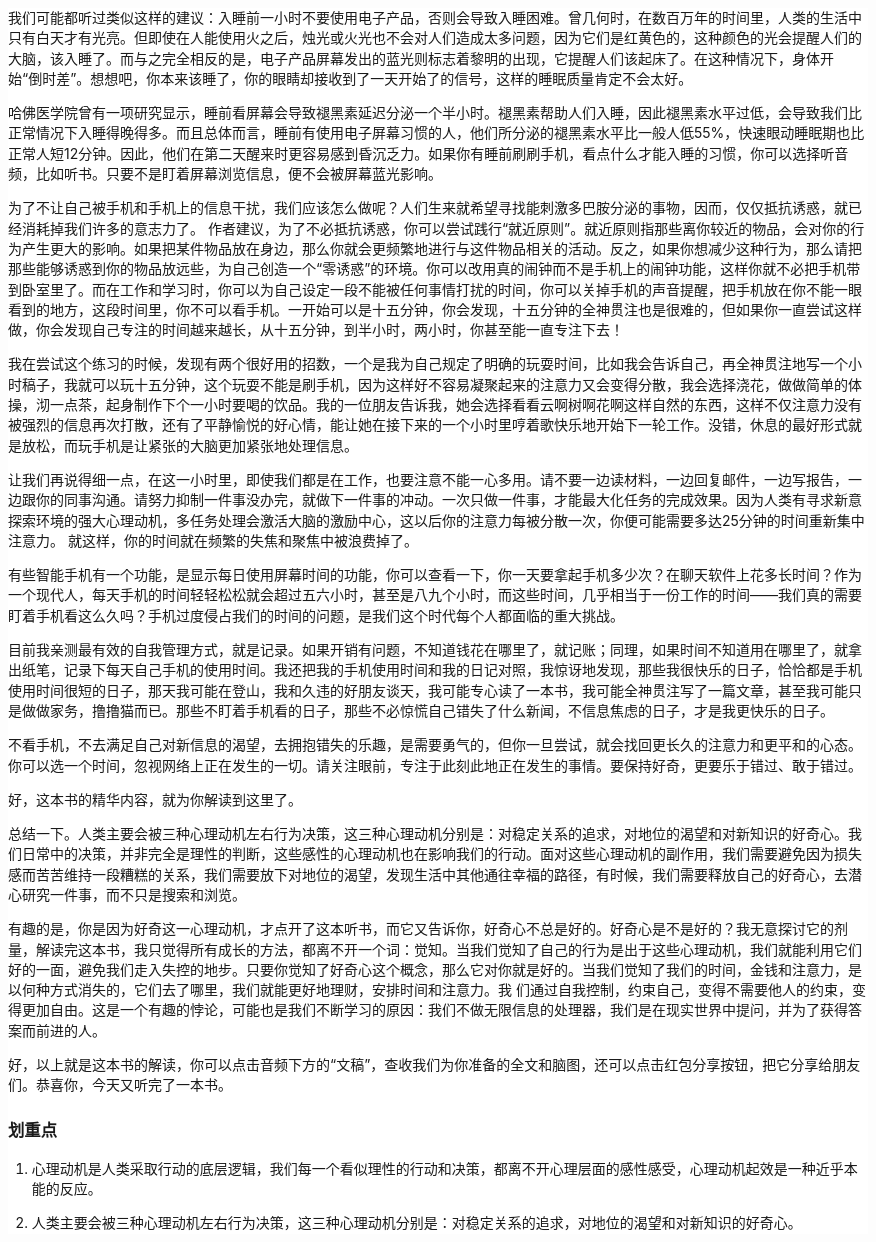 我们可能都听过类似这样的建议：入睡前一小时不要使用电子产品，否则会导致入睡困难。曾几何时，在数百万年的时间里，人类的生活中只有白天才有光亮。但即使在人能使用火之后，烛光或火光也不会对人们造成太多问题，因为它们是红黄色的，这种颜色的光会提醒人们的大脑，该入睡了。而与之完全相反的是，电子产品屏幕发出的蓝光则标志着黎明的出现，它提醒人们该起床了。在这种情况下，身体开始“倒时差”。想想吧，你本来该睡了，你的眼睛却接收到了一天开始了的信号，这样的睡眠质量肯定不会太好。

哈佛医学院曾有一项研究显示，睡前看屏幕会导致褪黑素延迟分泌一个半小时。褪黑素帮助人们入睡，因此褪黑素水平过低，会导致我们比正常情况下入睡得晚得多。而且总体而言，睡前有使用电子屏幕习惯的人，他们所分泌的褪黑素水平比一般人低55%，快速眼动睡眠期也比正常人短12分钟。因此，他们在第二天醒来时更容易感到昏沉乏力。如果你有睡前刷刷手机，看点什么才能入睡的习惯，你可以选择听音频，比如听书。只要不是盯着屏幕浏览信息，便不会被屏幕蓝光影响。 

为了不让自己被手机和手机上的信息干扰，我们应该怎么做呢？人们生来就希望寻找能刺激多巴胺分泌的事物，因而，仅仅抵抗诱惑，就已经消耗掉我们许多的意志力了。 作者建议，为了不必抵抗诱惑，你可以尝试践行“就近原则”。就近原则指那些离你较近的物品，会对你的行为产生更大的影响。如果把某件物品放在身边，那么你就会更频繁地进行与这件物品相关的活动。反之，如果你想减少这种行为，那么请把那些能够诱惑到你的物品放远些，为自己创造一个“零诱惑”的环境。你可以改用真的闹钟而不是手机上的闹钟功能，这样你就不必把手机带到卧室里了。而在工作和学习时，你可以为自己设定一段不能被任何事情打扰的时间，你可以关掉手机的声音提醒，把手机放在你不能一眼看到的地方，这段时间里，你不可以看手机。一开始可以是十五分钟，你会发现，十五分钟的全神贯注也是很难的，但如果你一直尝试这样做，你会发现自己专注的时间越来越长，从十五分钟，到半小时，两小时，你甚至能一直专注下去！

我在尝试这个练习的时候，发现有两个很好用的招数，一个是我为自己规定了明确的玩耍时间，比如我会告诉自己，再全神贯注地写一个小时稿子，我就可以玩十五分钟，这个玩耍不能是刷手机，因为这样好不容易凝聚起来的注意力又会变得分散，我会选择浇花，做做简单的体操，沏一点茶，起身制作下个一小时要喝的饮品。我的一位朋友告诉我，她会选择看看云啊树啊花啊这样自然的东西，这样不仅注意力没有被强烈的信息再次打散，还有了平静愉悦的好心情，能让她在接下来的一个小时里哼着歌快乐地开始下一轮工作。没错，休息的最好形式就是放松，而玩手机是让紧张的大脑更加紧张地处理信息。

让我们再说得细一点，在这一小时里，即使我们都是在工作，也要注意不能一心多用。请不要一边读材料，一边回复邮件，一边写报告，一边跟你的同事沟通。请努力抑制一件事没办完，就做下一件事的冲动。一次只做一件事，才能最大化任务的完成效果。因为人类有寻求新意探索环境的强大心理动机，多任务处理会激活大脑的激励中心，这以后你的注意力每被分散一次，你便可能需要多达25分钟的时间重新集中注意力。 就这样，你的时间就在频繁的失焦和聚焦中被浪费掉了。

有些智能手机有一个功能，是显示每日使用屏幕时间的功能，你可以查看一下，你一天要拿起手机多少次？在聊天软件上花多长时间？作为一个现代人，每天手机的时间轻轻松松就会超过五六小时，甚至是八九个小时，而这些时间，几乎相当于一份工作的时间——我们真的需要盯着手机看这么久吗？手机过度侵占我们的时间的问题，是我们这个时代每个人都面临的重大挑战。

目前我亲测最有效的自我管理方式，就是记录。如果开销有问题，不知道钱花在哪里了，就记账；同理，如果时间不知道用在哪里了，就拿出纸笔，记录下每天自己手机的使用时间。我还把我的手机使用时间和我的日记对照，我惊讶地发现，那些我很快乐的日子，恰恰都是手机使用时间很短的日子，那天我可能在登山，我和久违的好朋友谈天，我可能专心读了一本书，我可能全神贯注写了一篇文章，甚至我可能只是做做家务，撸撸猫而已。那些不盯着手机看的日子，那些不必惊慌自己错失了什么新闻，不信息焦虑的日子，才是我更快乐的日子。

不看手机，不去满足自己对新信息的渴望，去拥抱错失的乐趣，是需要勇气的，但你一旦尝试，就会找回更长久的注意力和更平和的心态。你可以选一个时间，忽视网络上正在发生的一切。请关注眼前，专注于此刻此地正在发生的事情。要保持好奇，更要乐于错过、敢于错过。 



好，这本书的精华内容，就为你解读到这里了。

总结一下。人类主要会被三种心理动机左右行为决策，这三种心理动机分别是：对稳定关系的追求，对地位的渴望和对新知识的好奇心。我们日常中的决策，并非完全是理性的判断，这些感性的心理动机也在影响我们的行动。面对这些心理动机的副作用，我们需要避免因为损失感而苦苦维持一段糟糕的关系，我们需要放下对地位的渴望，发现生活中其他通往幸福的路径，有时候，我们需要释放自己的好奇心，去潜心研究一件事，而不只是搜索和浏览。

有趣的是，你是因为好奇这一心理动机，才点开了这本听书，而它又告诉你，好奇心不总是好的。好奇心是不是好的？我无意探讨它的剂量，解读完这本书，我只觉得所有成长的方法，都离不开一个词：觉知。当我们觉知了自己的行为是出于这些心理动机，我们就能利用它们好的一面，避免我们走入失控的地步。只要你觉知了好奇心这个概念，那么它对你就是好的。当我们觉知了我们的时间，金钱和注意力，是以何种方式消失的，它们去了哪里，我们就能更好地理财，安排时间和注意力。我 们通过自我控制，约束自己，变得不需要他人的约束，变得更加自由。这是一个有趣的悖论，可能也是我们不断学习的原因：我们不做无限信息的处理器，我们是在现实世界中提问，并为了获得答案而前进的人。

好，以上就是这本书的解读，你可以点击音频下方的“文稿”，查收我们为你准备的全文和脑图，还可以点击红包分享按钮，把它分享给朋友们。恭喜你，今天又听完了一本书。



### 划重点

 1. 心理动机是人类采取行动的底层逻辑，我们每一个看似理性的行动和决策，都离不开心理层面的感性感受，心理动机起效是一种近乎本能的反应。

 2. 人类主要会被三种心理动机左右行为决策，这三种心理动机分别是：对稳定关系的追求，对地位的渴望和对新知识的好奇心。





